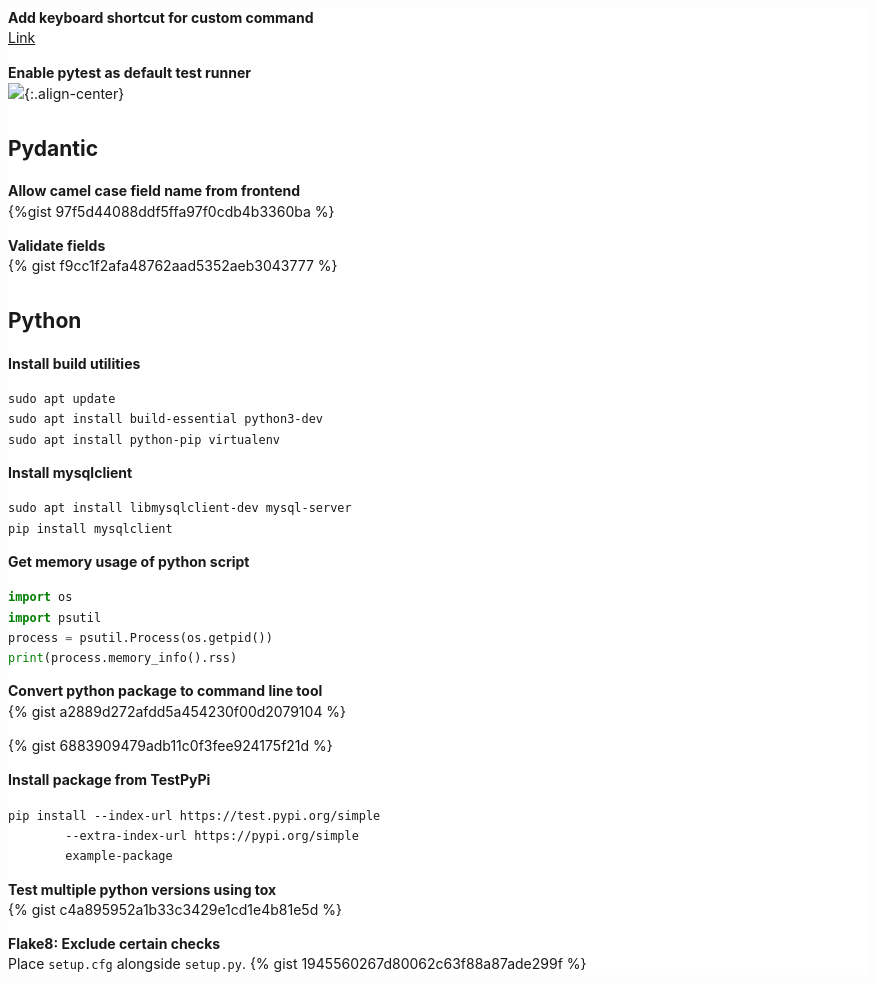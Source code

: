 **Add keyboard shortcut for custom command**  
[Link](https://intellij-support.jetbrains.com/hc/en-us/community/posts/207070295/comments/207021015)

**Enable pytest as default test runner**  
![](/images/pytest-pycharm.png){:.align-center}

## Pydantic

**Allow camel case field name from frontend**  
{%gist 97f5d44088ddf5ffa97f0cdb4b3360ba %}

**Validate fields**  
{% gist f9cc1f2afa48762aad5352aeb3043777 %}

## Python

**Install build utilities**

```shell
sudo apt update
sudo apt install build-essential python3-dev
sudo apt install python-pip virtualenv
```

**Install mysqlclient**

```shell
sudo apt install libmysqlclient-dev mysql-server
pip install mysqlclient
```

**Get memory usage of python script**

```python
import os
import psutil
process = psutil.Process(os.getpid())
print(process.memory_info().rss)
```

**Convert python package to command line tool**  
{% gist a2889d272afdd5a454230f00d2079104 %}

{% gist 6883909479adb11c0f3fee924175f21d %}

**Install package from TestPyPi**

```shell
pip install --index-url https://test.pypi.org/simple
	    --extra-index-url https://pypi.org/simple
	    example-package
```

**Test multiple python versions using tox**  
{% gist c4a895952a1b33c3429e1cd1e4b81e5d %}

**Flake8: Exclude certain checks**  
Place `setup.cfg` alongside `setup.py`.
{% gist 1945560267d80062c63f88a87ade299f %}
